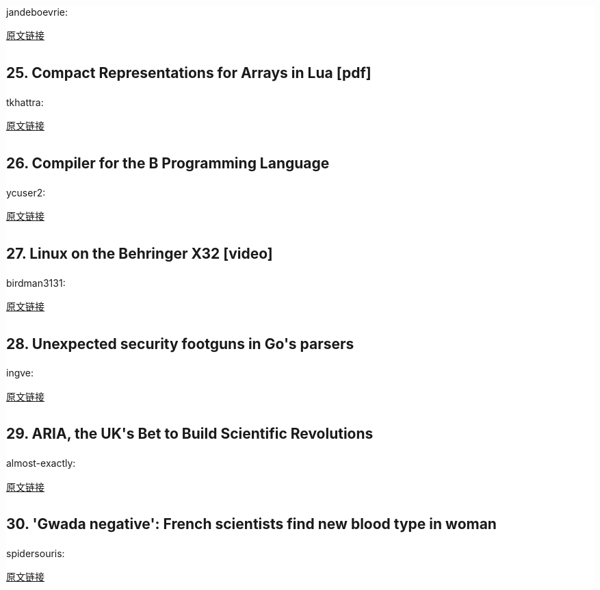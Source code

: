 jandeboevrie:

[原文链接](https://www.omgubuntu.co.uk/2025/06/microsoft-edit-text-editor-ubuntu)

## 25. Compact Representations for Arrays in Lua [pdf]

tkhattra:

[原文链接](https://sol.sbc.org.br/index.php/sblp/article/view/30252/30059)

## 26. Compiler for the B Programming Language

ycuser2:

[原文链接](https://github.com/tsoding/b)

## 27. Linux on the Behringer X32 [video]

birdman3131:

[原文链接](https://www.youtube.com/watch?v=6CfLC5xVy90)

## 28. Unexpected security footguns in Go's parsers

ingve:

[原文链接](https://blog.trailofbits.com/2025/06/17/unexpected-security-footguns-in-gos-parsers/)

## 29. ARIA, the UK's Bet to Build Scientific Revolutions

almost-exactly:

[原文链接](https://www.asimov.press/p/aria)

## 30. 'Gwada negative': French scientists find new blood type in woman

spidersouris:

[原文链接](https://www.lemonde.fr/en/science/article/2025/06/21/gwada-negative-french-scientists-find-new-blood-type-in-woman_6742577_10.html)
